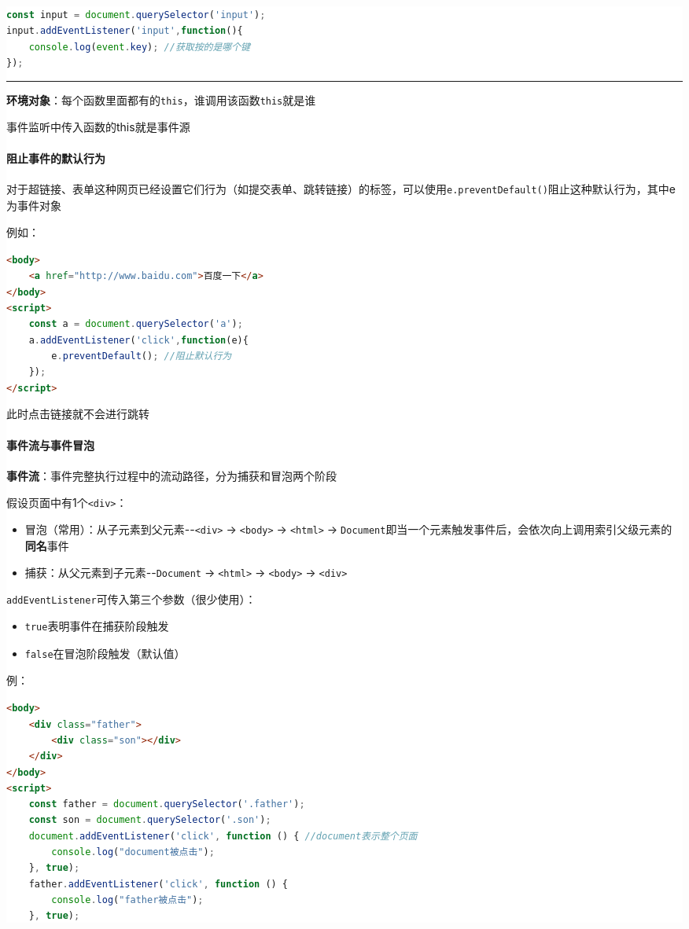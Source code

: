 ``` js
const input = document.querySelector('input');
input.addEventListener('input',function(){
    console.log(event.key); //获取按的是哪个键
});
```




---



**环境对象**：每个函数里面都有的`this`，谁调用该函数`this`就是谁

事件监听中传入函数的this就是事件源

#### 阻止事件的默认行为

对于超链接、表单这种网页已经设置它们行为（如提交表单、跳转链接）的标签，可以使用`e.preventDefault()`阻止这种默认行为，其中e为事件对象

例如：

``` html
<body>
    <a href="http://www.baidu.com">百度一下</a>
</body>
<script>
    const a = document.querySelector('a');
    a.addEventListener('click',function(e){
        e.preventDefault(); //阻止默认行为
    });
</script>
```


此时点击链接就不会进行跳转

#### 事件流与事件冒泡

**事件流**：事件完整执行过程中的流动路径，分为捕获和冒泡两个阶段

假设页面中有1个`<div>`：

- 冒泡（常用）：从子元素到父元素--`<div>` -> `<body>` -> `<html>` -> `Document`即当一个元素触发事件后，会依次向上调用索引父级元素的**同名**事件

- 捕获：从父元素到子元素--`Document` -> `<html>` -> `<body>` -> `<div>`



`addEventListener`可传入第三个参数（很少使用）：

- `true`表明事件在捕获阶段触发

- `false`在冒泡阶段触发（默认值）



例：

``` html
<body>
    <div class="father">
        <div class="son"></div>
    </div>
</body>
<script>
    const father = document.querySelector('.father');
    const son = document.querySelector('.son');
    document.addEventListener('click', function () { //document表示整个页面
        console.log("document被点击");
    }, true);
    father.addEventListener('click', function () {
        console.log("father被点击");
    }, true);
```